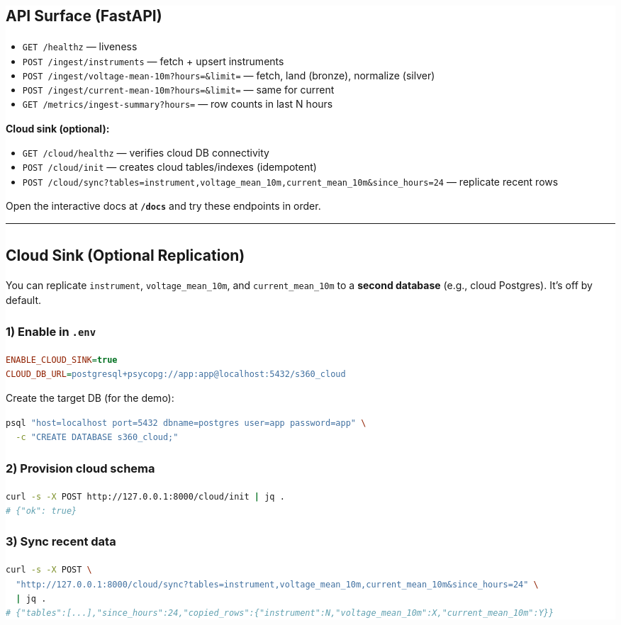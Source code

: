 ## API Surface (FastAPI)

* `GET /healthz` — liveness
* `POST /ingest/instruments` — fetch + upsert instruments
* `POST /ingest/voltage-mean-10m?hours=&limit=` — fetch, land (bronze), normalize (silver)
* `POST /ingest/current-mean-10m?hours=&limit=` — same for current
* `GET /metrics/ingest-summary?hours=` — row counts in last N hours

**Cloud sink (optional):**

* `GET /cloud/healthz` — verifies cloud DB connectivity
* `POST /cloud/init` — creates cloud tables/indexes (idempotent)
* `POST /cloud/sync?tables=instrument,voltage_mean_10m,current_mean_10m&since_hours=24` — replicate recent rows

Open the interactive docs at **`/docs`** and try these endpoints in order.

---

## Cloud Sink (Optional Replication)

You can replicate `instrument`, `voltage_mean_10m`, and `current_mean_10m` to a **second database** (e.g., cloud Postgres). It’s off by default.

### 1) Enable in `.env`

```ini
ENABLE_CLOUD_SINK=true
CLOUD_DB_URL=postgresql+psycopg://app:app@localhost:5432/s360_cloud
```

Create the target DB (for the demo):

```bash
psql "host=localhost port=5432 dbname=postgres user=app password=app" \
  -c "CREATE DATABASE s360_cloud;"
```

### 2) Provision cloud schema

```bash
curl -s -X POST http://127.0.0.1:8000/cloud/init | jq .
# {"ok": true}
```

### 3) Sync recent data

```bash
curl -s -X POST \
  "http://127.0.0.1:8000/cloud/sync?tables=instrument,voltage_mean_10m,current_mean_10m&since_hours=24" \
  | jq .
# {"tables":[...],"since_hours":24,"copied_rows":{"instrument":N,"voltage_mean_10m":X,"current_mean_10m":Y}}
```
